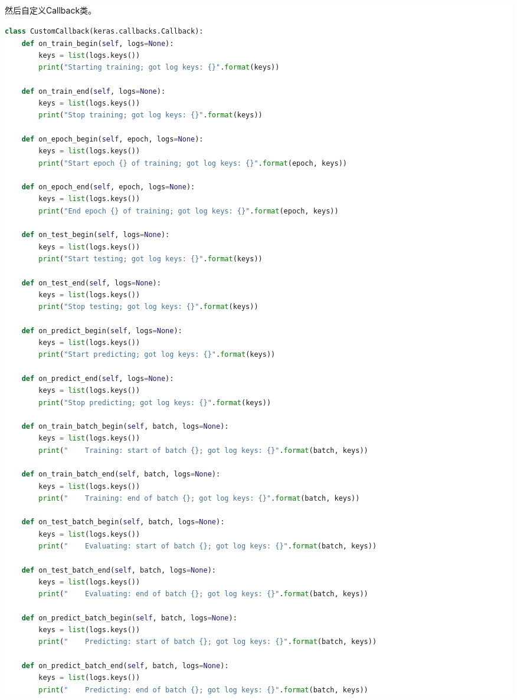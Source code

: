 然后自定义Callback类。

~~~python
class CustomCallback(keras.callbacks.Callback):
    def on_train_begin(self, logs=None):
        keys = list(logs.keys())
        print("Starting training; got log keys: {}".format(keys))        

    def on_train_end(self, logs=None):
        keys = list(logs.keys())
        print("Stop training; got log keys: {}".format(keys))

    def on_epoch_begin(self, epoch, logs=None):
        keys = list(logs.keys())
        print("Start epoch {} of training; got log keys: {}".format(epoch, keys))

    def on_epoch_end(self, epoch, logs=None):
        keys = list(logs.keys())
        print("End epoch {} of training; got log keys: {}".format(epoch, keys))

    def on_test_begin(self, logs=None):
        keys = list(logs.keys())
        print("Start testing; got log keys: {}".format(keys))

    def on_test_end(self, logs=None):
        keys = list(logs.keys())
        print("Stop testing; got log keys: {}".format(keys))

    def on_predict_begin(self, logs=None):
        keys = list(logs.keys())
        print("Start predicting; got log keys: {}".format(keys))

    def on_predict_end(self, logs=None):
        keys = list(logs.keys())
        print("Stop predicting; got log keys: {}".format(keys))

    def on_train_batch_begin(self, batch, logs=None):
        keys = list(logs.keys())
        print("    Training: start of batch {}; got log keys: {}".format(batch, keys))

    def on_train_batch_end(self, batch, logs=None):
        keys = list(logs.keys())
        print("    Training: end of batch {}; got log keys: {}".format(batch, keys))

    def on_test_batch_begin(self, batch, logs=None):
        keys = list(logs.keys())
        print("    Evaluating: start of batch {}; got log keys: {}".format(batch, keys))

    def on_test_batch_end(self, batch, logs=None):
        keys = list(logs.keys())
        print("    Evaluating: end of batch {}; got log keys: {}".format(batch, keys))

    def on_predict_batch_begin(self, batch, logs=None):
        keys = list(logs.keys())
        print("    Predicting: start of batch {}; got log keys: {}".format(batch, keys))

    def on_predict_batch_end(self, batch, logs=None):
        keys = list(logs.keys())
        print("    Predicting: end of batch {}; got log keys: {}".format(batch, keys))

~~~
